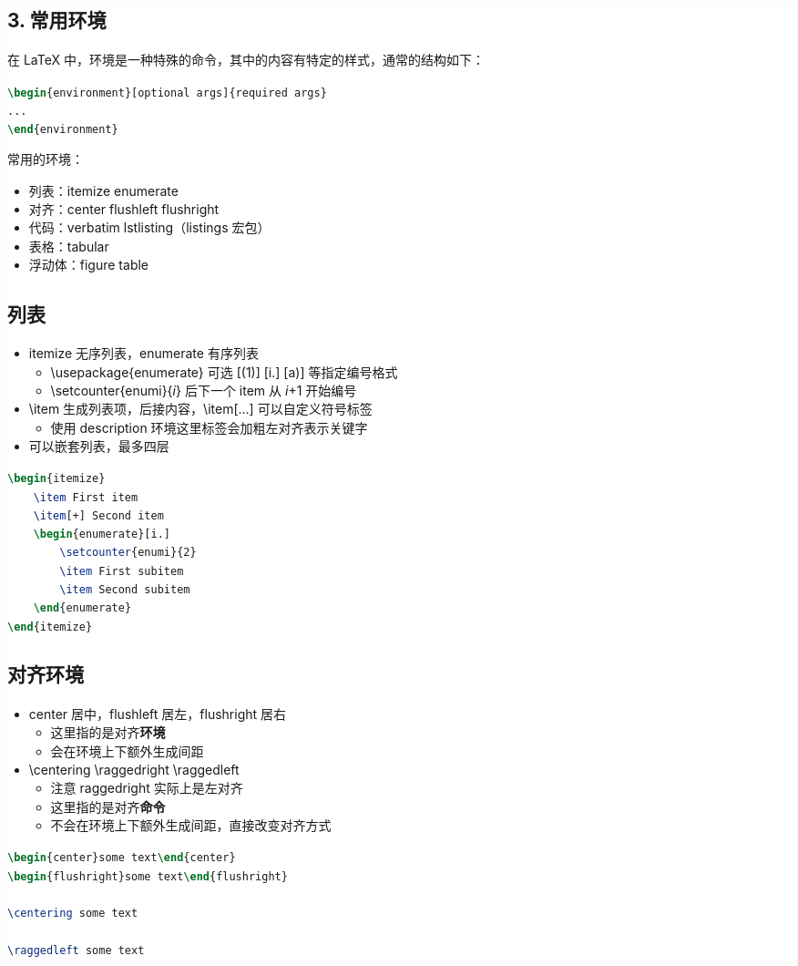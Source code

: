 

## 3. 常用环境

在 LaTeX 中，环境是一种特殊的命令，其中的内容有特定的样式，通常的结构如下：

```latex
\begin{environment}[optional args]{required args}
...
\end{environment}
```

常用的环境：

- 列表：itemize enumerate
- 对齐：center flushleft flushright
- 代码：verbatim lstlisting（listings 宏包）
- 表格：tabular
- 浮动体：figure table



## 列表

- itemize 无序列表，enumerate 有序列表
    - \usepackage{enumerate} 可选 [(1)] [i.] [a)] 等指定编号格式
    - \setcounter{enumi}{*i*} 后下一个 item 从 *i*+1 开始编号
- \item 生成列表项，后接内容，\item[...] 可以自定义符号标签
    - 使用 description 环境这里标签会加粗左对齐表示关键字
- 可以嵌套列表，最多四层

```latex
\begin{itemize}
    \item First item
    \item[+] Second item
    \begin{enumerate}[i.]
        \setcounter{enumi}{2}
        \item First subitem
        \item Second subitem
    \end{enumerate}
\end{itemize}
```



## 对齐环境

- center 居中，flushleft 居左，flushright 居右
    - 这里指的是对齐**环境**
    - 会在环境上下额外生成间距
- \centering \raggedright \raggedleft
    - 注意 raggedright 实际上是左对齐
    - 这里指的是对齐**命令**
    - 不会在环境上下额外生成间距，直接改变对齐方式

```latex
\begin{center}some text\end{center}
\begin{flushright}some text\end{flushright}

\centering some text

\raggedleft some text
```
